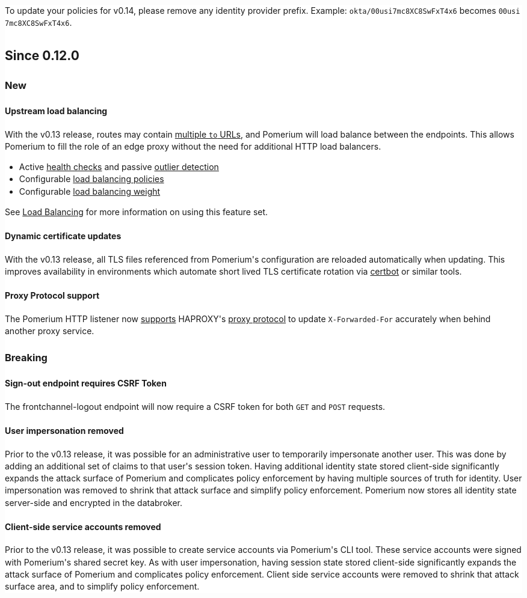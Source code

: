 To update your policies for v0.14, please remove any identity provider prefix.  Example: `okta/00usi7mc8XC8SwFxT4x6` becomes `00usi7mc8XC8SwFxT4x6`.

## Since 0.12.0

### New

#### Upstream load balancing

With the v0.13 release, routes may contain [multiple `to` URLs](/docs/reference/routes/to), and Pomerium will load balance between the endpoints. This allows Pomerium to fill the role of an edge proxy without the need for additional HTTP load balancers.

- Active [health checks](/docs/reference/routes/health-checks) and passive [outlier detection](/docs/reference/routes/outlier-detection)
- Configurable [load balancing policies](/docs/reference/routes/load-balancing-policy)
- Configurable [load balancing weight](/docs/reference/routes/to)

See [Load Balancing](/docs/topics/load-balancing) for more information on using this feature set.

#### Dynamic certificate updates

With the v0.13 release, all TLS files referenced from Pomerium's configuration are reloaded automatically when updating. This improves availability in environments which automate short lived TLS certificate rotation via [certbot](https://certbot.eff.org/) or similar tools.

#### Proxy Protocol support

The Pomerium HTTP listener now [supports](/docs/reference/use-proxy-protocol) HAPROXY's [proxy protocol](https://www.haproxy.org/download/1.9/doc/proxy-protocol.txt) to update `X-Forwarded-For` accurately when behind another proxy service.

### Breaking

#### Sign-out endpoint requires CSRF Token

The frontchannel-logout endpoint will now require a CSRF token for both `GET` and `POST` requests.

#### User impersonation removed

Prior to the v0.13 release, it was possible for an administrative user to temporarily impersonate another user. This was done by adding an additional set of claims to that user's session token. Having additional identity state stored client-side significantly expands the attack surface of Pomerium and complicates policy enforcement by having multiple sources of truth for identity. User impersonation was removed to shrink that attack surface and simplify policy enforcement. Pomerium now stores all identity state server-side and encrypted in the databroker.

#### Client-side service accounts removed

Prior to the v0.13 release, it was possible to create service accounts via Pomerium's CLI tool. These service accounts were signed with Pomerium's shared secret key. As with user impersonation, having session state stored client-side significantly expands the attack surface of Pomerium and complicates policy enforcement. Client side service accounts were removed to shrink that attack surface area, and to simplify policy enforcement.
